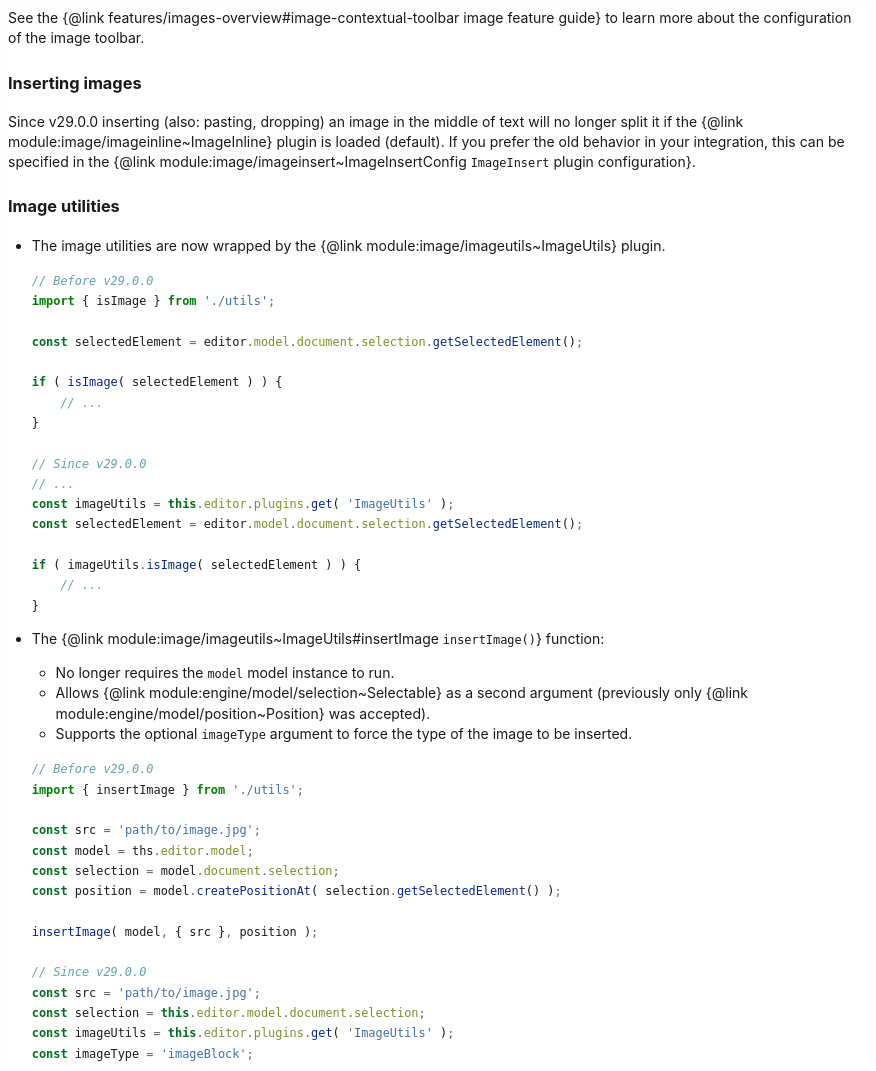 See the {@link features/images-overview#image-contextual-toolbar image feature guide} to learn more about the configuration of the image toolbar.

### Inserting images

Since v29.0.0 inserting (also: pasting, dropping) an image in the middle of text will no longer split it if the {@link module:image/imageinline~ImageInline} plugin is loaded (default). If you prefer the old behavior in your integration, this can be specified in the {@link module:image/imageinsert~ImageInsertConfig `ImageInsert` plugin configuration}.

### Image utilities

* The image utilities are now wrapped by the {@link module:image/imageutils~ImageUtils} plugin.

	```js
	// Before v29.0.0
	import { isImage } from './utils';

	const selectedElement = editor.model.document.selection.getSelectedElement();

	if ( isImage( selectedElement ) ) {
		// ...
	}

	// Since v29.0.0
	// ...
	const imageUtils = this.editor.plugins.get( 'ImageUtils' );
	const selectedElement = editor.model.document.selection.getSelectedElement();

	if ( imageUtils.isImage( selectedElement ) ) {
		// ...
	}
	```

* The {@link module:image/imageutils~ImageUtils#insertImage `insertImage()`} function:
	* No longer requires the `model` model instance to run.
	* Allows {@link module:engine/model/selection~Selectable} as a second argument (previously only {@link module:engine/model/position~Position} was accepted).
	* Supports the optional `imageType` argument to force the type of the image to be inserted.

	```js
	// Before v29.0.0
	import { insertImage } from './utils';

	const src = 'path/to/image.jpg';
	const model = ths.editor.model;
	const selection = model.document.selection;
	const position = model.createPositionAt( selection.getSelectedElement() );

	insertImage( model, { src }, position );

	// Since v29.0.0
	const src = 'path/to/image.jpg';
	const selection = this.editor.model.document.selection;
	const imageUtils = this.editor.plugins.get( 'ImageUtils' );
	const imageType = 'imageBlock';
